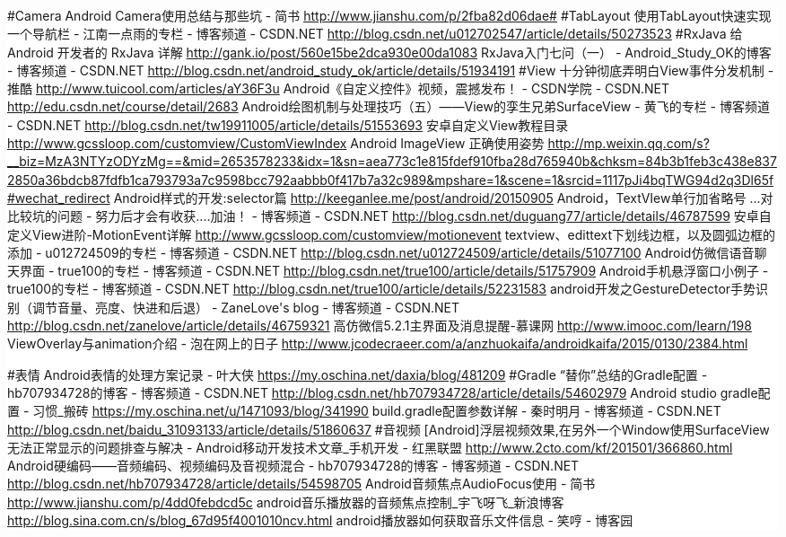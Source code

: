 #Camera
Android Camera使用总结与那些坑 - 简书
http://www.jianshu.com/p/2fba82d06dae#
#TabLayout
使用TabLayout快速实现一个导航栏 - 江南一点雨的专栏 - 博客频道 - CSDN.NET
http://blog.csdn.net/u012702547/article/details/50273523
#RxJava 
给 Android 开发者的 RxJava 详解
http://gank.io/post/560e15be2dca930e00da1083
RxJava入门七问（一） - Android_Study_OK的博客 - 博客频道 - CSDN.NET
http://blog.csdn.net/android_study_ok/article/details/51934191
#View
十分钟彻底弄明白View事件分发机制 - 推酷
http://www.tuicool.com/articles/aY36F3u
Android《自定义控件》视频，震撼发布！ - CSDN学院 - CSDN.NET
http://edu.csdn.net/course/detail/2683
Android绘图机制与处理技巧（五）——View的孪生兄弟SurfaceView - 黄飞的专栏 - 博客频道 - CSDN.NET
http://blog.csdn.net/tw19911005/article/details/51553693
安卓自定义View教程目录
http://www.gcssloop.com/customview/CustomViewIndex
Android ImageView 正确使用姿势
http://mp.weixin.qq.com/s?__biz=MzA3NTYzODYzMg==&mid=2653578233&idx=1&sn=aea773c1e815fdef910fba28d765940b&chksm=84b3b1feb3c438e8372850a36bdcb87fdfb1ca793793a7c9598bcc792aabbb0f417b7a32c989&mpshare=1&scene=1&srcid=1117pJi4bqTWG94d2q3Dl65f#wechat_redirect
Android样式的开发:selector篇
http://keeganlee.me/post/android/20150905
Android，TextVIew单行加省略号 ...对比较坑的问题 - 努力后才会有收获....加油！ - 博客频道 - CSDN.NET
http://blog.csdn.net/duguang77/article/details/46787599
安卓自定义View进阶-MotionEvent详解
http://www.gcssloop.com/customview/motionevent
textview、edittext下划线边框，以及圆弧边框的添加 - u012724509的专栏 - 博客频道 - CSDN.NET
http://blog.csdn.net/u012724509/article/details/51077100
Android仿微信语音聊天界面 - true100的专栏 - 博客频道 - CSDN.NET
http://blog.csdn.net/true100/article/details/51757909
Android手机悬浮窗口小例子 - true100的专栏 - 博客频道 - CSDN.NET
http://blog.csdn.net/true100/article/details/52231583
android开发之GestureDetector手势识别（调节音量、亮度、快进和后退） - ZaneLove's blog - 博客频道 - CSDN.NET
http://blog.csdn.net/zanelove/article/details/46759321
高仿微信5.2.1主界面及消息提醒-慕课网
http://www.imooc.com/learn/198
ViewOverlay与animation介绍 - 泡在网上的日子
http://www.jcodecraeer.com/a/anzhuokaifa/androidkaifa/2015/0130/2384.html


#表情
Android表情的处理方案记录 - 叶大侠
https://my.oschina.net/daxia/blog/481209
#Gradle
“替你”总结的Gradle配置 - hb707934728的博客 - 博客频道 - CSDN.NET
http://blog.csdn.net/hb707934728/article/details/54602979
Android studio gradle配置 - 习惯_搬砖
https://my.oschina.net/u/1471093/blog/341990
build.gradle配置参数详解 - 秦时明月 - 博客频道 - CSDN.NET
http://blog.csdn.net/baidu_31093133/article/details/51860637
#音视频
[Android]浮层视频效果,在另外一个Window使用SurfaceView无法正常显示的问题排查与解决 - Android移动开发技术文章_手机开发 - 红黑联盟
http://www.2cto.com/kf/201501/366860.html
Android硬编码——音频编码、视频编码及音视频混合 - hb707934728的博客 - 博客频道 - CSDN.NET
http://blog.csdn.net/hb707934728/article/details/54598705
Android音频焦点AudioFocus使用 - 简书
http://www.jianshu.com/p/4dd0febdcd5c
android音乐播放器的音频焦点控制_宇飞呀飞_新浪博客
http://blog.sina.com.cn/s/blog_67d95f4001010ncv.html
android播放器如何获取音乐文件信息 - 笑哼 - 博客园